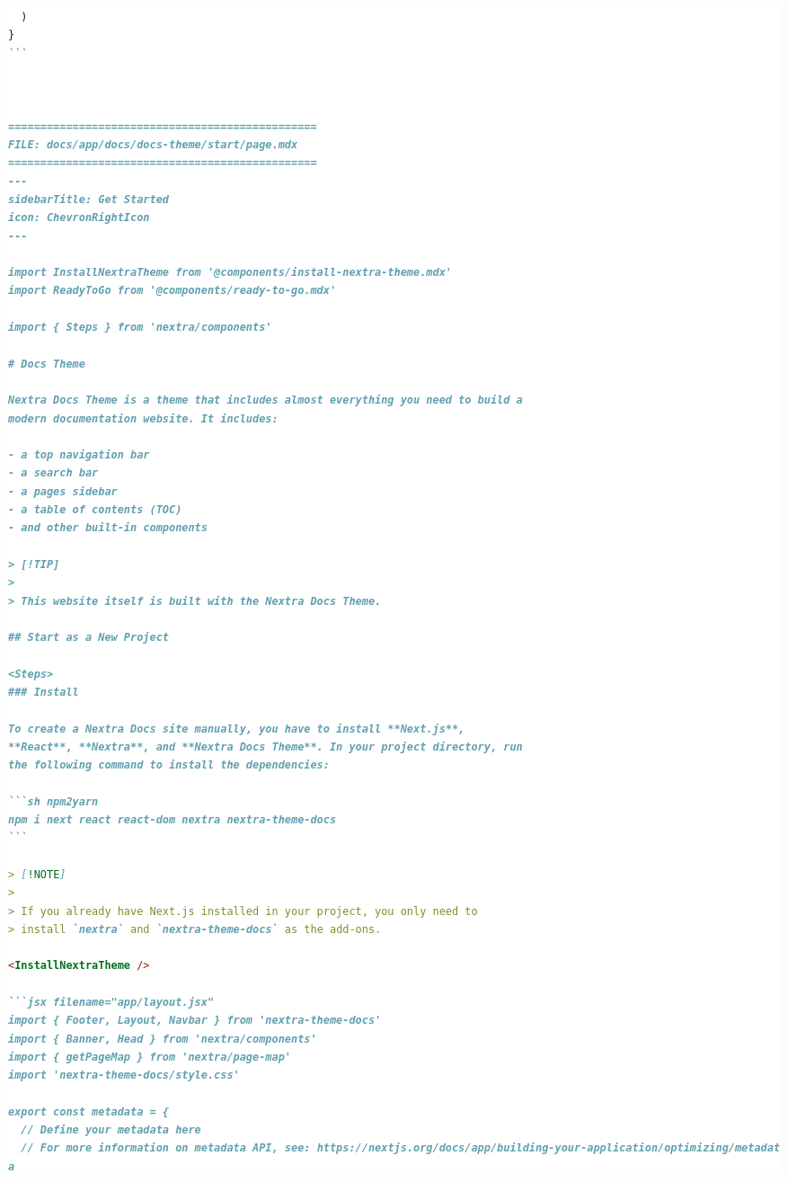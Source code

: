 ~~~md filename="Markdown" /npm2yarn/
  )
}
```



================================================
FILE: docs/app/docs/docs-theme/start/page.mdx
================================================
---
sidebarTitle: Get Started
icon: ChevronRightIcon
---

import InstallNextraTheme from '@components/install-nextra-theme.mdx'
import ReadyToGo from '@components/ready-to-go.mdx'

import { Steps } from 'nextra/components'

# Docs Theme

Nextra Docs Theme is a theme that includes almost everything you need to build a
modern documentation website. It includes:

- a top navigation bar
- a search bar
- a pages sidebar
- a table of contents (TOC)
- and other built-in components

> [!TIP]
>
> This website itself is built with the Nextra Docs Theme.

## Start as a New Project

<Steps>
### Install

To create a Nextra Docs site manually, you have to install **Next.js**,
**React**, **Nextra**, and **Nextra Docs Theme**. In your project directory, run
the following command to install the dependencies:

```sh npm2yarn
npm i next react react-dom nextra nextra-theme-docs
```

> [!NOTE]
>
> If you already have Next.js installed in your project, you only need to
> install `nextra` and `nextra-theme-docs` as the add-ons.

<InstallNextraTheme />

```jsx filename="app/layout.jsx"
import { Footer, Layout, Navbar } from 'nextra-theme-docs'
import { Banner, Head } from 'nextra/components'
import { getPageMap } from 'nextra/page-map'
import 'nextra-theme-docs/style.css'

export const metadata = {
  // Define your metadata here
  // For more information on metadata API, see: https://nextjs.org/docs/app/building-your-application/optimizing/metadata
~~~

[^1]: https://mdxjs.com/packages/react/#usemdxcomponentscomponents